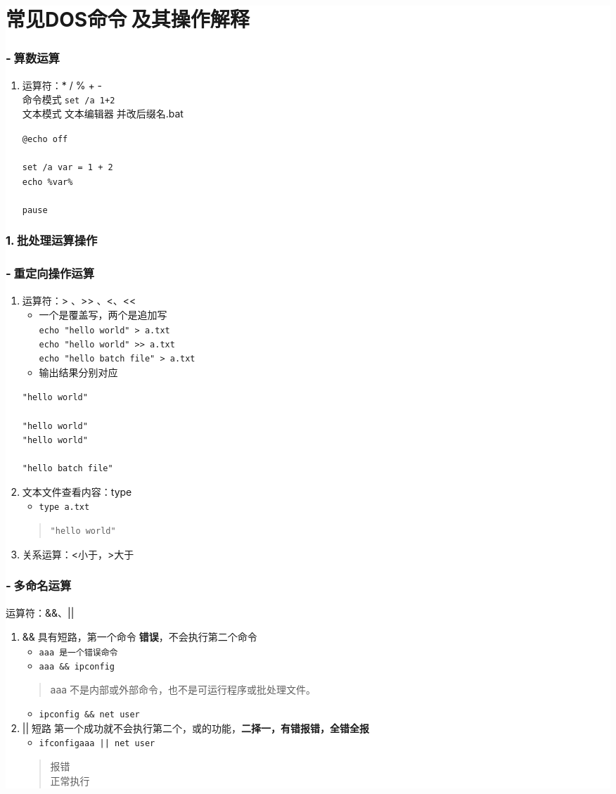 # 常见DOS命令 及其操作解释 

### - 算数运算

1. 运算符：* / % + - <br>
    命令模式 `set /a 1+2` <br>
    文本模式  文本编辑器 并改后缀名.bat
    ```
    @echo off
    
    set /a var = 1 + 2
    echo %var%
    
    pause
    ```

### 1. 批处理运算操作

### - 重定向操作运算

1. 运算符：> 、>> 、<、<< <br>
    - 一个是覆盖写，两个是追加写 <br> 
    `echo "hello world" > a.txt`<br>
    `echo "hello world" >> a.txt`<br>
    `echo "hello batch file" > a.txt`<br>
    - 输出结果分别对应
    ```
    "hello world"
    
    "hello world"
    "hello world"
    
    "hello batch file"
    ```
2. 文本文件查看内容：type<br>
    - `type a.txt`
    > `"hello world"`
3. 关系运算：<小于，>大于

### - 多命名运算

运算符：&&、|| <br>
1. && 具有短路，第一个命令 __错误__，不会执行第二个命令
    - `aaa 是一个错误命令`<br>
    - `aaa && ipconfig`
    > aaa 不是内部或外部命令，也不是可运行程序或批处理文件。
    - `ipconfig && net user`
2. || 短路 第一个成功就不会执行第二个，或的功能，__二择一，有错报错，全错全报__
    - `ifconfigaaa || net user`<br>
    > 报错<br>
    > 正常执行
